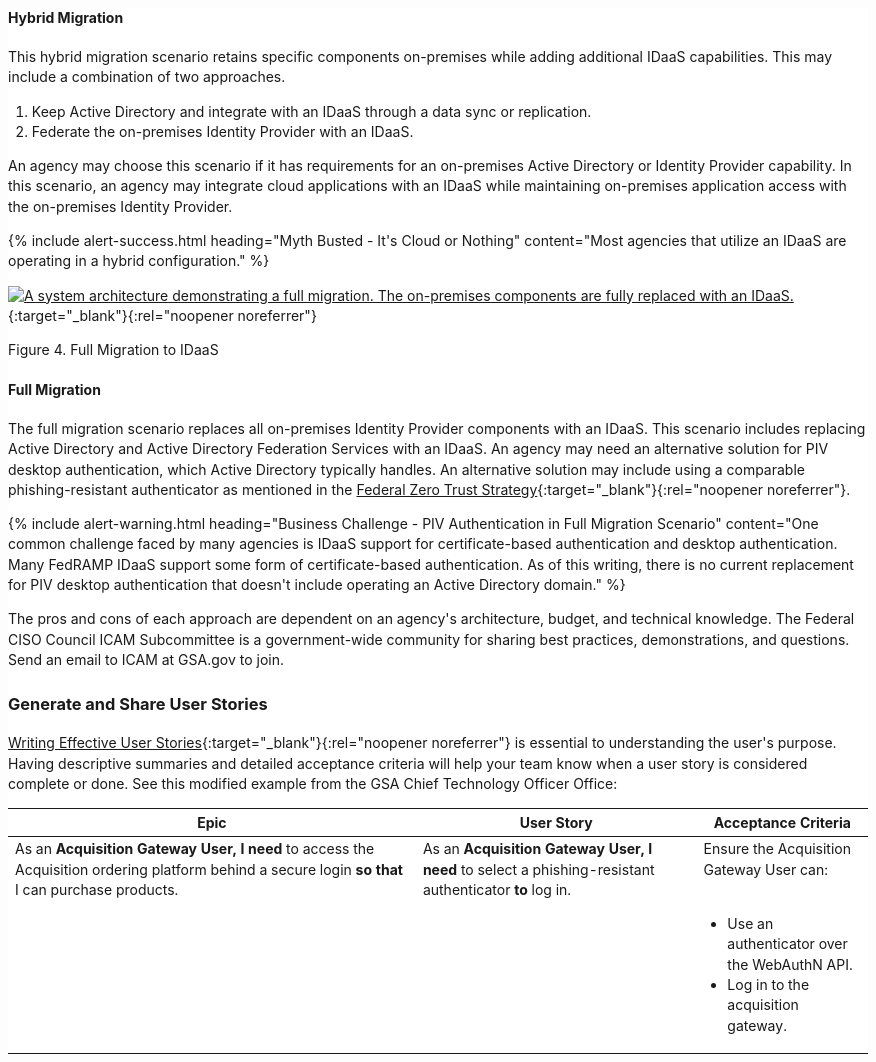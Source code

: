 #### Hybrid Migration

This hybrid migration scenario retains specific components on-premises while adding additional IDaaS capabilities. This may include a combination of two approaches.

1. Keep Active Directory and integrate with an IDaaS through a data sync or replication.
2. Federate the on-premises Identity Provider with an IDaaS.

An agency may choose this scenario if it has requirements for an on-premises Active Directory or Identity Provider capability. In this scenario, an agency may integrate cloud applications with an IDaaS while maintaining on-premises application access with the on-premises Identity Provider.

{% include alert-success.html heading="Myth Busted - It's Cloud or Nothing" content="Most agencies that utilize an IDaaS are operating in a hybrid configuration." %} 

[![A system architecture demonstrating a full migration. The on-premises components are fully replaced with an IDaaS.]({{site.baseurl}}/assets/playbooks/cloud-full-migration.png)]({{site.baseurl}}/assets/playbooks/cloud-full-migration.png){:target="_blank"}{:rel="noopener noreferrer"}

Figure 4. Full Migration to IDaaS

#### Full Migration

The full migration scenario replaces all on-premises Identity Provider components with an IDaaS. This scenario includes replacing Active Directory and Active Directory Federation Services with an IDaaS. An agency may need an alternative solution for PIV desktop authentication, which Active Directory typically handles. An alternative solution may include using a comparable phishing-resistant authenticator as mentioned in the [Federal Zero Trust Strategy](https://zerotrust.cyber.gov/){:target="_blank"}{:rel="noopener noreferrer"}.

{% include alert-warning.html heading="Business Challenge - PIV Authentication in Full Migration Scenario" content="One common challenge faced by many agencies is IDaaS support for certificate-based authentication and desktop authentication. Many FedRAMP IDaaS support some form of certificate-based authentication. As of this writing, there is no current replacement for PIV desktop authentication that doesn't include operating an Active Directory domain." %} 

The pros and cons of each approach are dependent on an agency's architecture, budget, and technical knowledge. The Federal CISO Council ICAM Subcommittee is a government-wide community for sharing best practices, demonstrations, and questions. Send an email to ICAM at GSA.gov to join.

### Generate and Share User Stories

[Writing Effective User Stories](https://tech.gsa.gov/guides/effective_user_stories/){:target="_blank"}{:rel="noopener noreferrer"} is essential to understanding the user's purpose. Having descriptive summaries and detailed acceptance criteria will help your team know when a user story is considered complete or done. See this modified example from the GSA Chief Technology Officer Office:

<table>
  <thead>
    <tr>
      <th>Epic</th>
      <th>User Story</th>
      <th>Acceptance Criteria</th>
    </tr>
  </thead>
  <tbody>
    <tr>
      <td rowspan="9">As an <b>Acquisition Gateway User, I need</b> to access the Acquisition ordering platform behind a
        secure login <b>so that</b> I can purchase products.</td>
      <td rowspan="4">As an <b>Acquisition Gateway User, I need</b> to select a phishing-resistant authenticator <b>to</b> log in.</td>
      <td rowspan="4">Ensure the Acquisition Gateway User can: <br><br>
        <ul>
          <li>Use an authenticator over the WebAuthN API.</li>
          <li>Log in to the acquisition gateway.</li>
        </ul>
      </td>